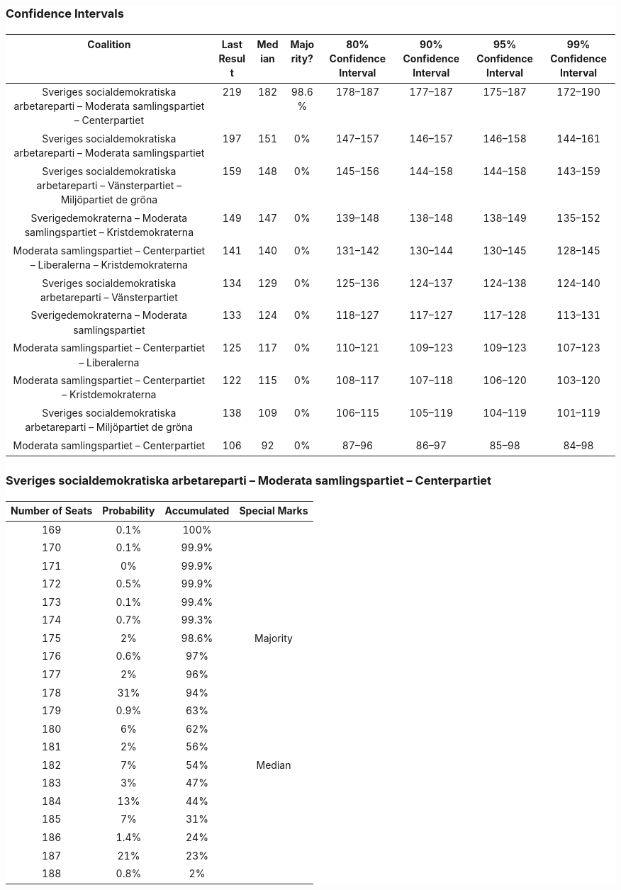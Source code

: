 ### Confidence Intervals

| Coalition | Last Result | Median | Majority? | 80% Confidence Interval | 90% Confidence Interval | 95% Confidence Interval | 99% Confidence Interval |
|:---------:|:-----------:|:------:|:---------:|:-----------------------:|:-----------------------:|:-----------------------:|:-----------------------:|
| Sveriges socialdemokratiska arbetareparti – Moderata samlingspartiet – Centerpartiet | 219 | 182 | 98.6% | 178–187 | 177–187 | 175–187 | 172–190 |
| Sveriges socialdemokratiska arbetareparti – Moderata samlingspartiet | 197 | 151 | 0% | 147–157 | 146–157 | 146–158 | 144–161 |
| Sveriges socialdemokratiska arbetareparti – Vänsterpartiet – Miljöpartiet de gröna | 159 | 148 | 0% | 145–156 | 144–158 | 144–158 | 143–159 |
| Sverigedemokraterna – Moderata samlingspartiet – Kristdemokraterna | 149 | 147 | 0% | 139–148 | 138–148 | 138–149 | 135–152 |
| Moderata samlingspartiet – Centerpartiet – Liberalerna – Kristdemokraterna | 141 | 140 | 0% | 131–142 | 130–144 | 130–145 | 128–145 |
| Sveriges socialdemokratiska arbetareparti – Vänsterpartiet | 134 | 129 | 0% | 125–136 | 124–137 | 124–138 | 124–140 |
| Sverigedemokraterna – Moderata samlingspartiet | 133 | 124 | 0% | 118–127 | 117–127 | 117–128 | 113–131 |
| Moderata samlingspartiet – Centerpartiet – Liberalerna | 125 | 117 | 0% | 110–121 | 109–123 | 109–123 | 107–123 |
| Moderata samlingspartiet – Centerpartiet – Kristdemokraterna | 122 | 115 | 0% | 108–117 | 107–118 | 106–120 | 103–120 |
| Sveriges socialdemokratiska arbetareparti – Miljöpartiet de gröna | 138 | 109 | 0% | 106–115 | 105–119 | 104–119 | 101–119 |
| Moderata samlingspartiet – Centerpartiet | 106 | 92 | 0% | 87–96 | 86–97 | 85–98 | 84–98 |

### Sveriges socialdemokratiska arbetareparti – Moderata samlingspartiet – Centerpartiet

| Number of Seats | Probability | Accumulated | Special Marks |
|:---------------:|:-----------:|:-----------:|:-------------:|
| 169 | 0.1% | 100% |  |
| 170 | 0.1% | 99.9% |  |
| 171 | 0% | 99.9% |  |
| 172 | 0.5% | 99.9% |  |
| 173 | 0.1% | 99.4% |  |
| 174 | 0.7% | 99.3% |  |
| 175 | 2% | 98.6% | Majority |
| 176 | 0.6% | 97% |  |
| 177 | 2% | 96% |  |
| 178 | 31% | 94% |  |
| 179 | 0.9% | 63% |  |
| 180 | 6% | 62% |  |
| 181 | 2% | 56% |  |
| 182 | 7% | 54% | Median |
| 183 | 3% | 47% |  |
| 184 | 13% | 44% |  |
| 185 | 7% | 31% |  |
| 186 | 1.4% | 24% |  |
| 187 | 21% | 23% |  |
| 188 | 0.8% | 2% |  |